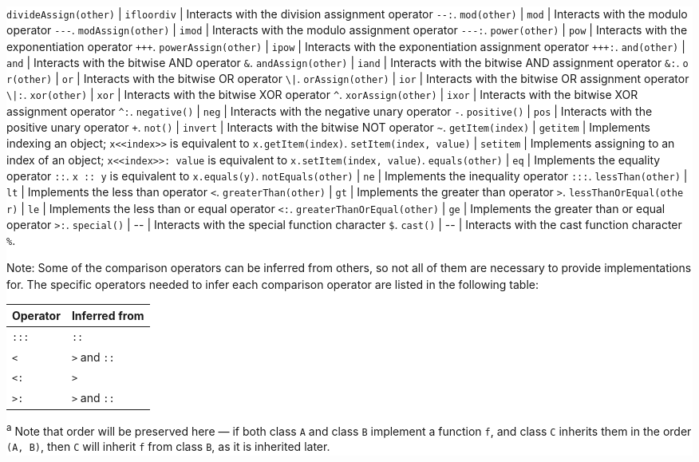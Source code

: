 `divideAssign(other)`       | `ifloordiv`  | Interacts with the division assignment operator `--:`.
`mod(other)`                | `mod`        | Interacts with the modulo operator `---`.
`modAssign(other)`          | `imod`       | Interacts with the modulo assignment operator `---:`.
`power(other)`              | `pow`        | Interacts with the exponentiation operator `+++`.
`powerAssign(other)`        | `ipow`       | Interacts with the exponentiation assignment operator `+++:`.
`and(other)`                | `and`        | Interacts with the bitwise AND operator `&`.
`andAssign(other)`          | `iand`       | Interacts with the bitwise AND assignment operator `&:`.
`or(other)`                 | `or`         | Interacts with the bitwise OR operator `\|`.
`orAssign(other)`           | `ior`        | Interacts with the bitwise OR assignment operator `\|:`.
`xor(other)`                | `xor`        | Interacts with the bitwise XOR operator `^`.
`xorAssign(other)`          | `ixor`       | Interacts with the bitwise XOR assignment operator `^:`.
`negative()`                | `neg`        | Interacts with the negative unary operator `-`.
`positive()`                | `pos`        | Interacts with the positive unary operator `+`.
`not()`                     | `invert`     | Interacts with the bitwise NOT operator `~`.
`getItem(index)`            | `getitem`    | Implements indexing an object; `x<<index>>` is equivalent to `x.getItem(index)`.
`setItem(index, value)`     | `setitem`    | Implements assigning to an index of an object; `x<<index>>: value` is equivalent to `x.setItem(index, value)`.
`equals(other)`             | `eq`         | Implements the equality operator `::`. `x :: y` is equivalent to `x.equals(y)`.
`notEquals(other)`          | `ne`         | Implements the inequality operator `:::`.
`lessThan(other)`           | `lt`         | Implements the less than operator `<`.
`greaterThan(other)`        | `gt`         | Implements the greater than operator `>`.
`lessThanOrEqual(other)`    | `le`         | Implements the less than or equal operator `<:`.
`greaterThanOrEqual(other)` | `ge`         | Implements the greater than or equal operator `>:`.
`special()`                 | --           | Interacts with the special function character `$`.
`cast()`                    | --           | Interacts with the cast function character `%`.

Note: Some of the comparison operators can be inferred from others, so not all of them are necessary to provide implementations for.
The specific operators needed to infer each comparison operator are listed in the following table:

Operator | Inferred from
---      | ---
`:::`    | `::`
`<`      | `>` and `::`
`<:`     | `>`
`>:`     | `>` and `::`

<sup id="note-a">a</sup> Note that order will be preserved here — if both class `A` and class `B` implement a function `f`, and class `C` inherits them in the order `(A, B)`, then `C` will inherit `f` from class `B`, as it is inherited later.
